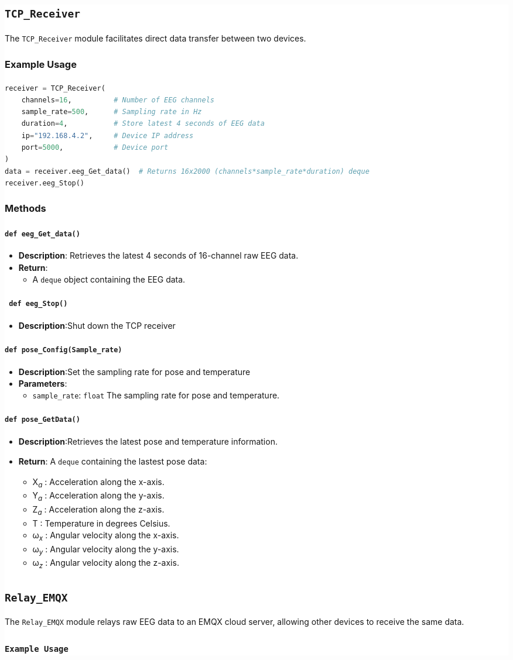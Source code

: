 
## `TCP_Receiver`
The `TCP_Receiver` module facilitates direct data transfer between two devices.

### Example Usage
```python
receiver = TCP_Receiver(
    channels=16,          # Number of EEG channels
    sample_rate=500,      # Sampling rate in Hz
    duration=4,           # Store latest 4 seconds of EEG data
    ip="192.168.4.2",     # Device IP address
    port=5000,            # Device port
)
data = receiver.eeg_Get_data()  # Returns 16x2000 (channels*sample_rate*duration) deque
receiver.eeg_Stop()
```
### Methods

#### `def eeg_Get_data()`
- **Description**: Retrieves the latest 4 seconds of 16-channel raw EEG data.
- **Return**: 
    - A `deque` object containing the EEG data.

#### ` def eeg_Stop()`
- **Description**:Shut down the TCP receiver

#### `def pose_Config(Sample_rate)`
- **Description**:Set the sampling rate for pose and temperature
- **Parameters**: 
    - `sample_rate`: `float` The sampling rate for pose and temperature.


#### `def pose_GetData()`
- **Description**:Retrieves the latest pose and temperature information.
- **Return**: A `deque` containing the lastest pose data:
    
    
    - X$_a$  : Acceleration along the x-axis.
    - Y$_a$  : Acceleration along the y-axis.
    - Z$_a$  : Acceleration along the z-axis.
    - T      : Temperature in degrees Celsius.
    - ω$_x$  : Angular velocity along the x-axis.
    - ω$_y$  : Angular velocity along the y-axis.
    - ω$_z$  : Angular velocity along the z-axis.


## `Relay_EMQX`
The `Relay_EMQX` module relays raw EEG data to an EMQX cloud server, allowing other devices to receive the same data.
### `Example Usage`
